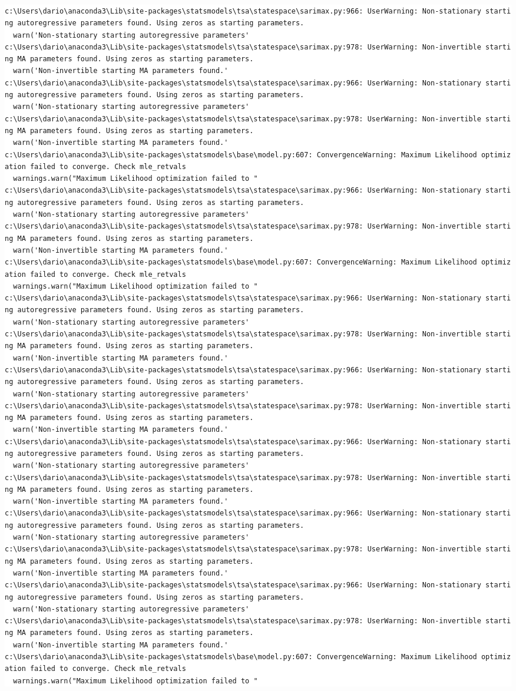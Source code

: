     c:\Users\dario\anaconda3\Lib\site-packages\statsmodels\tsa\statespace\sarimax.py:966: UserWarning: Non-stationary starting autoregressive parameters found. Using zeros as starting parameters.
      warn('Non-stationary starting autoregressive parameters'
    c:\Users\dario\anaconda3\Lib\site-packages\statsmodels\tsa\statespace\sarimax.py:978: UserWarning: Non-invertible starting MA parameters found. Using zeros as starting parameters.
      warn('Non-invertible starting MA parameters found.'
    c:\Users\dario\anaconda3\Lib\site-packages\statsmodels\tsa\statespace\sarimax.py:966: UserWarning: Non-stationary starting autoregressive parameters found. Using zeros as starting parameters.
      warn('Non-stationary starting autoregressive parameters'
    c:\Users\dario\anaconda3\Lib\site-packages\statsmodels\tsa\statespace\sarimax.py:978: UserWarning: Non-invertible starting MA parameters found. Using zeros as starting parameters.
      warn('Non-invertible starting MA parameters found.'
    c:\Users\dario\anaconda3\Lib\site-packages\statsmodels\base\model.py:607: ConvergenceWarning: Maximum Likelihood optimization failed to converge. Check mle_retvals
      warnings.warn("Maximum Likelihood optimization failed to "
    c:\Users\dario\anaconda3\Lib\site-packages\statsmodels\tsa\statespace\sarimax.py:966: UserWarning: Non-stationary starting autoregressive parameters found. Using zeros as starting parameters.
      warn('Non-stationary starting autoregressive parameters'
    c:\Users\dario\anaconda3\Lib\site-packages\statsmodels\tsa\statespace\sarimax.py:978: UserWarning: Non-invertible starting MA parameters found. Using zeros as starting parameters.
      warn('Non-invertible starting MA parameters found.'
    c:\Users\dario\anaconda3\Lib\site-packages\statsmodels\base\model.py:607: ConvergenceWarning: Maximum Likelihood optimization failed to converge. Check mle_retvals
      warnings.warn("Maximum Likelihood optimization failed to "
    c:\Users\dario\anaconda3\Lib\site-packages\statsmodels\tsa\statespace\sarimax.py:966: UserWarning: Non-stationary starting autoregressive parameters found. Using zeros as starting parameters.
      warn('Non-stationary starting autoregressive parameters'
    c:\Users\dario\anaconda3\Lib\site-packages\statsmodels\tsa\statespace\sarimax.py:978: UserWarning: Non-invertible starting MA parameters found. Using zeros as starting parameters.
      warn('Non-invertible starting MA parameters found.'
    c:\Users\dario\anaconda3\Lib\site-packages\statsmodels\tsa\statespace\sarimax.py:966: UserWarning: Non-stationary starting autoregressive parameters found. Using zeros as starting parameters.
      warn('Non-stationary starting autoregressive parameters'
    c:\Users\dario\anaconda3\Lib\site-packages\statsmodels\tsa\statespace\sarimax.py:978: UserWarning: Non-invertible starting MA parameters found. Using zeros as starting parameters.
      warn('Non-invertible starting MA parameters found.'
    c:\Users\dario\anaconda3\Lib\site-packages\statsmodels\tsa\statespace\sarimax.py:966: UserWarning: Non-stationary starting autoregressive parameters found. Using zeros as starting parameters.
      warn('Non-stationary starting autoregressive parameters'
    c:\Users\dario\anaconda3\Lib\site-packages\statsmodels\tsa\statespace\sarimax.py:978: UserWarning: Non-invertible starting MA parameters found. Using zeros as starting parameters.
      warn('Non-invertible starting MA parameters found.'
    c:\Users\dario\anaconda3\Lib\site-packages\statsmodels\tsa\statespace\sarimax.py:966: UserWarning: Non-stationary starting autoregressive parameters found. Using zeros as starting parameters.
      warn('Non-stationary starting autoregressive parameters'
    c:\Users\dario\anaconda3\Lib\site-packages\statsmodels\tsa\statespace\sarimax.py:978: UserWarning: Non-invertible starting MA parameters found. Using zeros as starting parameters.
      warn('Non-invertible starting MA parameters found.'
    c:\Users\dario\anaconda3\Lib\site-packages\statsmodels\tsa\statespace\sarimax.py:966: UserWarning: Non-stationary starting autoregressive parameters found. Using zeros as starting parameters.
      warn('Non-stationary starting autoregressive parameters'
    c:\Users\dario\anaconda3\Lib\site-packages\statsmodels\tsa\statespace\sarimax.py:978: UserWarning: Non-invertible starting MA parameters found. Using zeros as starting parameters.
      warn('Non-invertible starting MA parameters found.'
    c:\Users\dario\anaconda3\Lib\site-packages\statsmodels\base\model.py:607: ConvergenceWarning: Maximum Likelihood optimization failed to converge. Check mle_retvals
      warnings.warn("Maximum Likelihood optimization failed to "
